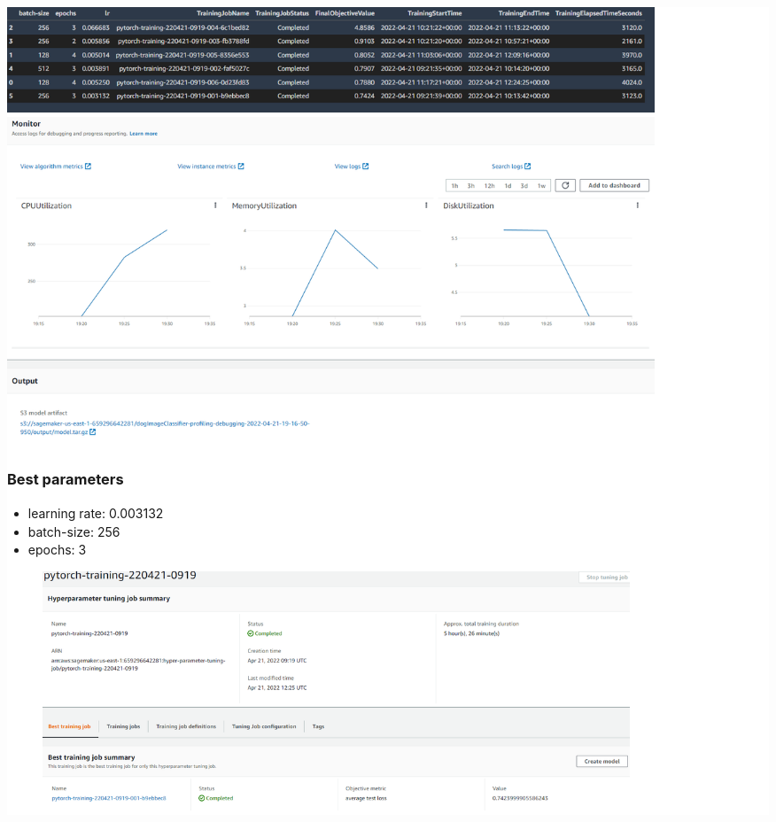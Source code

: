   <img src="./fig/frame_1.PNG" alt=".." title="Optional title" width="85%" height="70%"/>
<img src="./fig/training_job_5_.PNG" alt=".." title="Optional title" width="85%" height="70%"/>
</figure>

### Best parameters
* learning rate: 0.003132
* batch-size: 256
* epochs: 3

<figure>
  <img src="./fig/hpo_job__1.PNG" alt=".." title="Optional title" width="85%" height="70%"/>